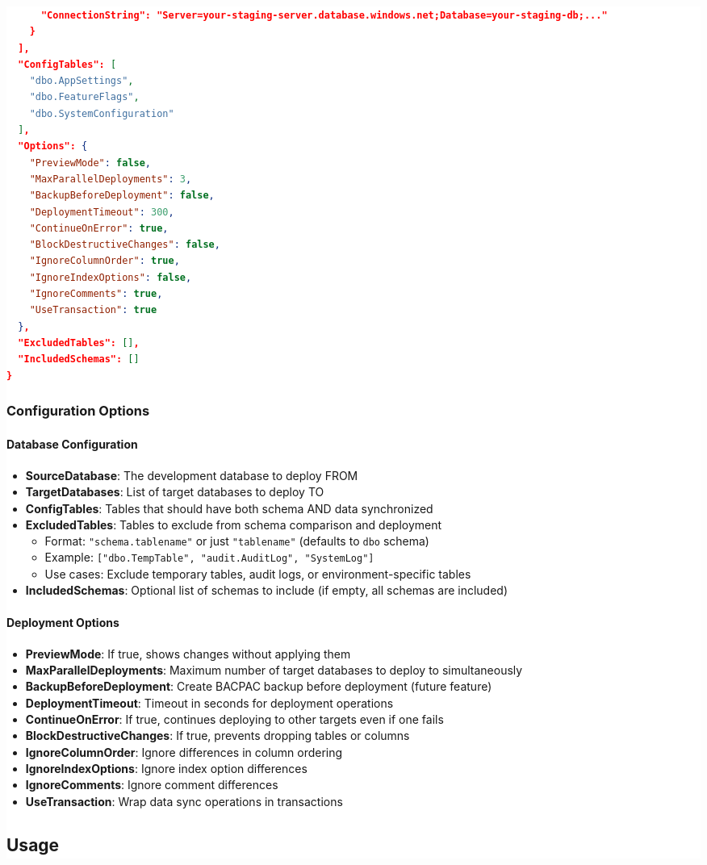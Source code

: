 ```json
      "ConnectionString": "Server=your-staging-server.database.windows.net;Database=your-staging-db;..."
    }
  ],
  "ConfigTables": [
    "dbo.AppSettings",
    "dbo.FeatureFlags",
    "dbo.SystemConfiguration"
  ],
  "Options": {
    "PreviewMode": false,
    "MaxParallelDeployments": 3,
    "BackupBeforeDeployment": false,
    "DeploymentTimeout": 300,
    "ContinueOnError": true,
    "BlockDestructiveChanges": false,
    "IgnoreColumnOrder": true,
    "IgnoreIndexOptions": false,
    "IgnoreComments": true,
    "UseTransaction": true
  },
  "ExcludedTables": [],
  "IncludedSchemas": []
}
```

### Configuration Options

#### Database Configuration
- **SourceDatabase**: The development database to deploy FROM
- **TargetDatabases**: List of target databases to deploy TO
- **ConfigTables**: Tables that should have both schema AND data synchronized
- **ExcludedTables**: Tables to exclude from schema comparison and deployment
  - Format: `"schema.tablename"` or just `"tablename"` (defaults to `dbo` schema)
  - Example: `["dbo.TempTable", "audit.AuditLog", "SystemLog"]`
  - Use cases: Exclude temporary tables, audit logs, or environment-specific tables
- **IncludedSchemas**: Optional list of schemas to include (if empty, all schemas are included)

#### Deployment Options
- **PreviewMode**: If true, shows changes without applying them
- **MaxParallelDeployments**: Maximum number of target databases to deploy to simultaneously
- **BackupBeforeDeployment**: Create BACPAC backup before deployment (future feature)
- **DeploymentTimeout**: Timeout in seconds for deployment operations
- **ContinueOnError**: If true, continues deploying to other targets even if one fails
- **BlockDestructiveChanges**: If true, prevents dropping tables or columns
- **IgnoreColumnOrder**: Ignore differences in column ordering
- **IgnoreIndexOptions**: Ignore index option differences
- **IgnoreComments**: Ignore comment differences
- **UseTransaction**: Wrap data sync operations in transactions

## Usage
